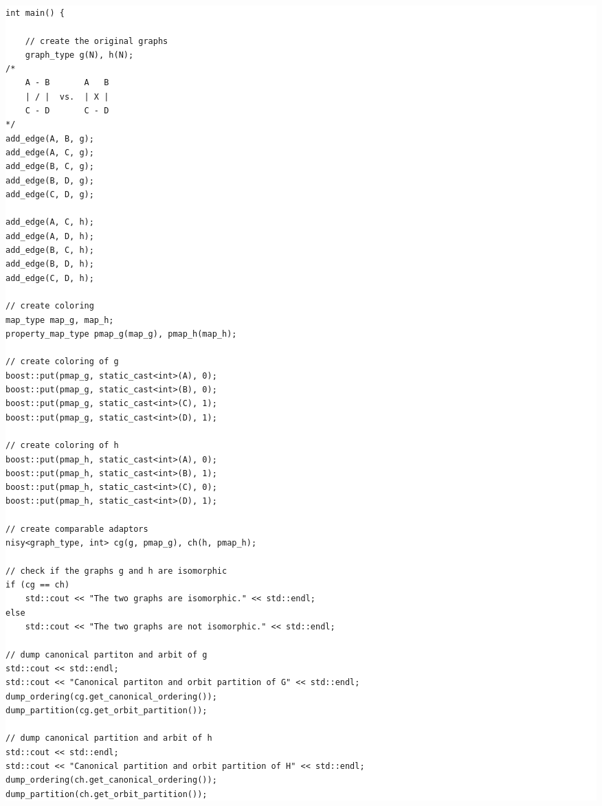     int main() {

        // create the original graphs
        graph_type g(N), h(N);
    /*
        A - B       A   B
        | / |  vs.  | X |
        C - D       C - D
    */  
    add_edge(A, B, g);
    add_edge(A, C, g);
    add_edge(B, C, g);
    add_edge(B, D, g);
    add_edge(C, D, g);

    add_edge(A, C, h);
    add_edge(A, D, h);
    add_edge(B, C, h);
    add_edge(B, D, h);
    add_edge(C, D, h);

    // create coloring
    map_type map_g, map_h;
    property_map_type pmap_g(map_g), pmap_h(map_h);
  
    // create coloring of g
    boost::put(pmap_g, static_cast<int>(A), 0);
    boost::put(pmap_g, static_cast<int>(B), 0);
    boost::put(pmap_g, static_cast<int>(C), 1);
    boost::put(pmap_g, static_cast<int>(D), 1);

    // create coloring of h
    boost::put(pmap_h, static_cast<int>(A), 0);
    boost::put(pmap_h, static_cast<int>(B), 1);
    boost::put(pmap_h, static_cast<int>(C), 0);
    boost::put(pmap_h, static_cast<int>(D), 1);
  
    // create comparable adaptors
    nisy<graph_type, int> cg(g, pmap_g), ch(h, pmap_h);

    // check if the graphs g and h are isomorphic
    if (cg == ch)
        std::cout << "The two graphs are isomorphic." << std::endl;
    else
        std::cout << "The two graphs are not isomorphic." << std::endl;

    // dump canonical partiton and arbit of g
    std::cout << std::endl;
    std::cout << "Canonical partiton and orbit partition of G" << std::endl;
    dump_ordering(cg.get_canonical_ordering());
    dump_partition(cg.get_orbit_partition());
  
    // dump canonical partition and arbit of h
    std::cout << std::endl;
    std::cout << "Canonical partition and orbit partition of H" << std::endl;
    dump_ordering(ch.get_canonical_ordering());
    dump_partition(ch.get_orbit_partition());
